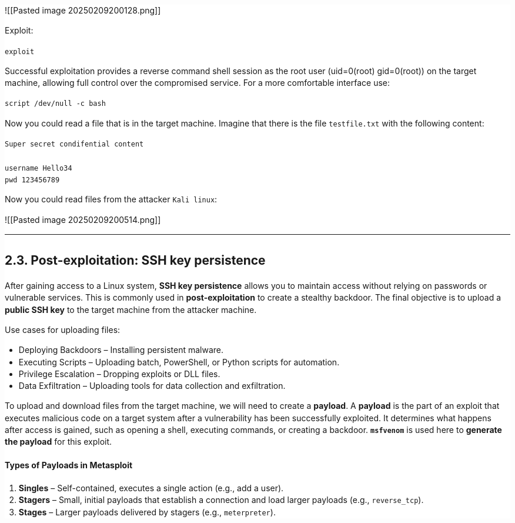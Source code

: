 ![[Pasted image 20250209200128.png]]

Exploit:
```
exploit
```

Successful exploitation provides a reverse command shell session as the root user (uid=0(root) gid=0(root)) on the target machine, allowing full control over the compromised service. For a more comfortable interface use:

```
script /dev/null -c bash
```

Now you could read a file that is in the target machine. Imagine that there is the file  `testfile.txt` with the following content:

```
Super secret condifential content

username Hello34
pwd 123456789
```

Now you could read files from the attacker `Kali linux`:

![[Pasted image 20250209200514.png]]

---
## 2.3. Post-exploitation: SSH key persistence

After gaining access to a Linux system, **SSH key persistence** allows you to maintain access without relying on passwords or vulnerable services. This is commonly used in **post-exploitation** to create a stealthy backdoor. The final objective is to upload a **public SSH key** to the target machine from the attacker machine. 

Use cases for uploading files:
- Deploying Backdoors – Installing persistent malware.
- Executing Scripts – Uploading batch, PowerShell, or Python scripts for automation.
- Privilege Escalation – Dropping exploits or DLL files.
- Data Exfiltration – Uploading tools for data collection and exfiltration.

To upload and download files from the target machine, we will need to create a **payload**. A **payload** is the part of an exploit that executes malicious code on a target system after a vulnerability has been successfully exploited. It determines what happens after access is gained, such as opening a shell, executing commands, or creating a backdoor. **`msfvenom`** is used here to  **generate the payload** for this exploit.

#### Types of Payloads in Metasploit

1. **Singles** – Self-contained, executes a single action (e.g., add a user).
2. **Stagers** – Small, initial payloads that establish a connection and load larger payloads (e.g., `reverse_tcp`).
3. **Stages** – Larger payloads delivered by stagers (e.g., `meterpreter`).

